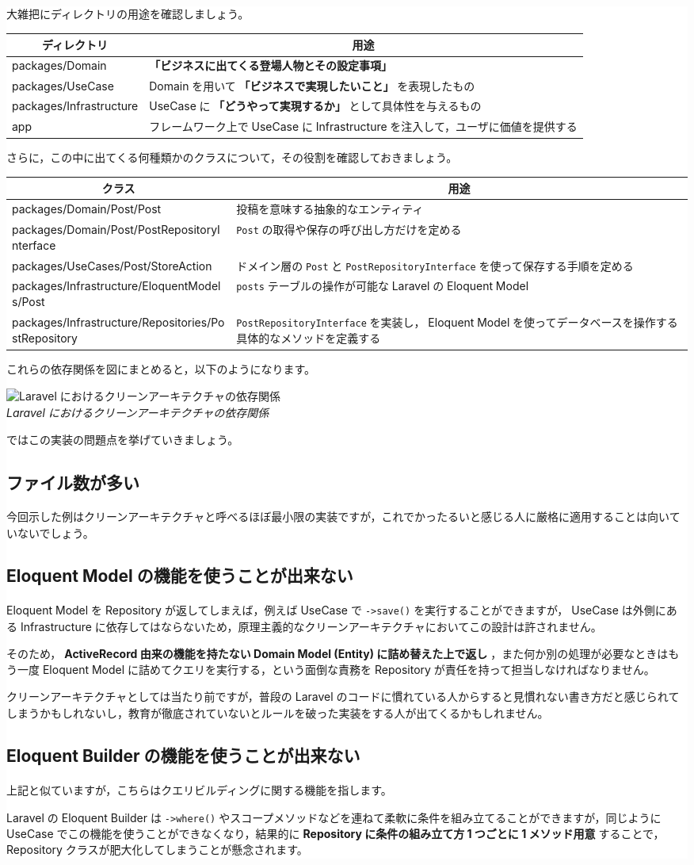 大雑把にディレクトリの用途を確認しましょう。

| ディレクトリ | 用途 |
| --- | --- |
| packages/Domain | **「ビジネスに出てくる登場人物とその設定事項」** |
| packages/UseCase | Domain を用いて **「ビジネスで実現したいこと」** を表現したもの |
| packages/Infrastructure | UseCase に **「どうやって実現するか」** として具体性を与えるもの |
| app | フレームワーク上で UseCase に Infrastructure を注入して，ユーザに価値を提供する |

さらに，この中に出てくる何種類かのクラスについて，その役割を確認しておきましょう。

| クラス | 用途 |
| --- | --- |
| packages/Domain/Post/Post | 投稿を意味する抽象的なエンティティ |
| packages/Domain/Post/PostRepositoryInterface | `Post` の取得や保存の呼び出し方だけを定める |
| packages/UseCases/Post/StoreAction | ドメイン層の `Post` と `PostRepositoryInterface` を使って保存する手順を定める |
| packages/Infrastructure/EloquentModels/Post | `posts` テーブルの操作が可能な Laravel の Eloquent Model |
| packages/Infrastructure/Repositories/PostRepository | `PostRepositoryInterface` を実装し， Eloquent Model を使ってデータベースを操作する具体的なメソッドを定義する |

これらの依存関係を図にまとめると，以下のようになります。

![Laravel におけるクリーンアーキテクチャの依存関係](https://storage.googleapis.com/zenn-user-upload/hvt3rwrdt015ob2gok5z4c5snuch)  
*Laravel におけるクリーンアーキテクチャの依存関係*

ではこの実装の問題点を挙げていきましょう。

## ファイル数が多い

今回示した例はクリーンアーキテクチャと呼べるほぼ最小限の実装ですが，これでかったるいと感じる人に厳格に適用することは向いていないでしょう。

## Eloquent Model の機能を使うことが出来ない

Eloquent Model を Repository が返してしまえば，例えば UseCase で `->save()` を実行することができますが， UseCase は外側にある Infrastructure に依存してはならないため，原理主義的なクリーンアーキテクチャにおいてこの設計は許されません。

そのため， **ActiveRecord 由来の機能を持たない Domain Model (Entity) に詰め替えた上で返し** ，また何か別の処理が必要なときはもう一度 Eloquent Model に詰めてクエリを実行する，という面倒な責務を Repository が責任を持って担当しなければなりません。

クリーンアーキテクチャとしては当たり前ですが，普段の Laravel のコードに慣れている人からすると見慣れない書き方だと感じられてしまうかもしれないし，教育が徹底されていないとルールを破った実装をする人が出てくるかもしれません。

## Eloquent Builder の機能を使うことが出来ない

上記と似ていますが，こちらはクエリビルディングに関する機能を指します。

Laravel の Eloquent Builder は `->where()` やスコープメソッドなどを連ねて柔軟に条件を組み立てることができますが，同じように UseCase でこの機能を使うことができなくなり，結果的に **Repository に条件の組み立て方 1 つごとに 1 メソッド用意** することで， Repository クラスが肥大化してしまうことが懸念されます。
